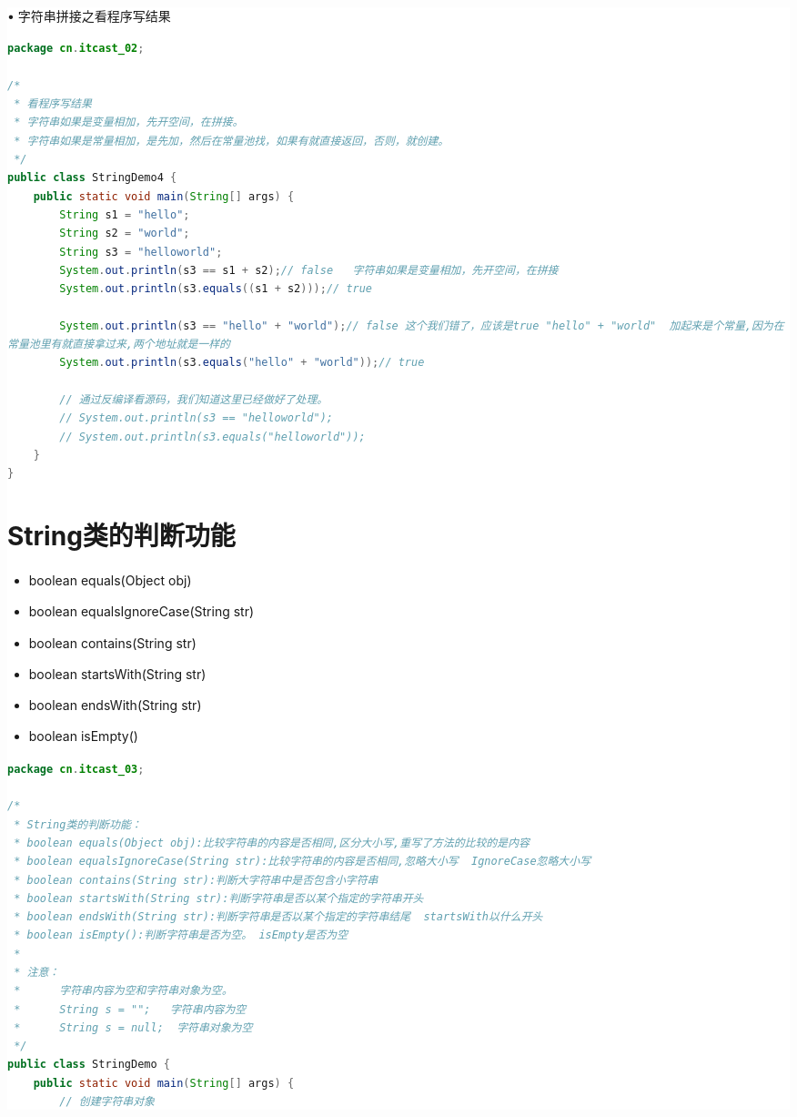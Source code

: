 

•     字符串拼接之看程序写结果

```java
package cn.itcast_02;

/*
 * 看程序写结果
 * 字符串如果是变量相加，先开空间，在拼接。
 * 字符串如果是常量相加，是先加，然后在常量池找，如果有就直接返回，否则，就创建。
 */
public class StringDemo4 {
	public static void main(String[] args) {
		String s1 = "hello";
		String s2 = "world";
		String s3 = "helloworld";
		System.out.println(s3 == s1 + s2);// false   字符串如果是变量相加，先开空间，在拼接
		System.out.println(s3.equals((s1 + s2)));// true  

		System.out.println(s3 == "hello" + "world");// false 这个我们错了，应该是true "hello" + "world"  加起来是个常量,因为在常量池里有就直接拿过来,两个地址就是一样的
		System.out.println(s3.equals("hello" + "world"));// true

		// 通过反编译看源码，我们知道这里已经做好了处理。
		// System.out.println(s3 == "helloworld");
		// System.out.println(s3.equals("helloworld"));
	}
}

```



# String类的判断功能

* boolean equals(Object obj)

* boolean equalsIgnoreCase(String str)

* boolean contains(String str)

* boolean startsWith(String str)

* boolean endsWith(String str)

* boolean isEmpty()

```java
package cn.itcast_03;

/*
 * String类的判断功能：
 * boolean equals(Object obj):比较字符串的内容是否相同,区分大小写,重写了方法的比较的是内容
 * boolean equalsIgnoreCase(String str):比较字符串的内容是否相同,忽略大小写  IgnoreCase忽略大小写
 * boolean contains(String str):判断大字符串中是否包含小字符串
 * boolean startsWith(String str):判断字符串是否以某个指定的字符串开头
 * boolean endsWith(String str):判断字符串是否以某个指定的字符串结尾  startsWith以什么开头
 * boolean isEmpty():判断字符串是否为空。 isEmpty是否为空
 * 
 * 注意：
 * 		字符串内容为空和字符串对象为空。
 * 		String s = "";   字符串内容为空
 * 		String s = null;  字符串对象为空
 */
public class StringDemo {
	public static void main(String[] args) {
		// 创建字符串对象
```